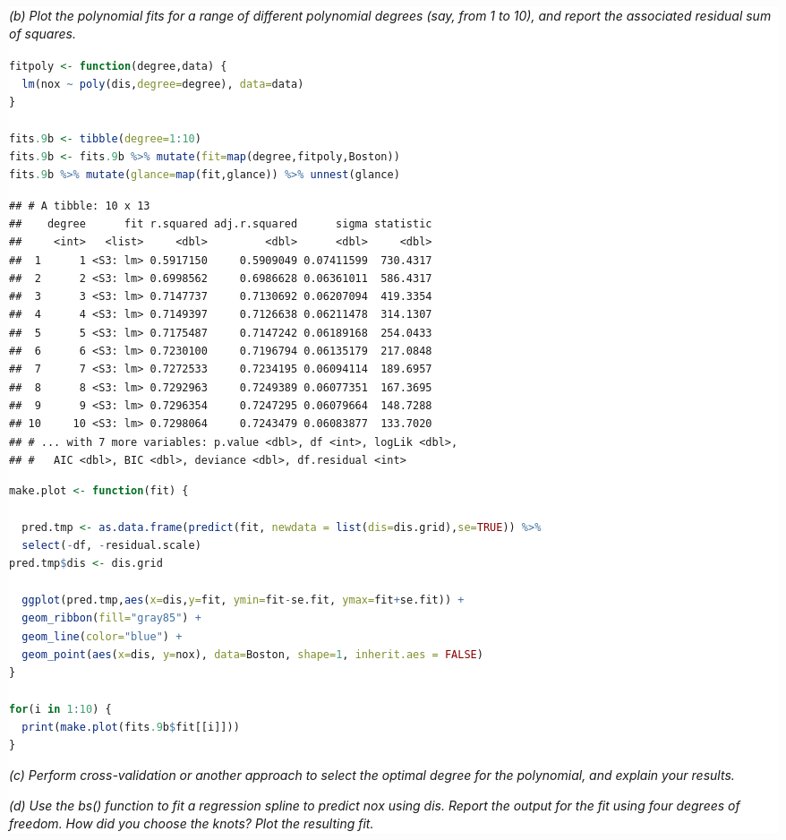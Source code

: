 _(b) Plot the polynomial fits for a range of different polynomial degrees (say, from 1 to 10), and report the associated residual sum of squares._


```r
fitpoly <- function(degree,data) {
  lm(nox ~ poly(dis,degree=degree), data=data)
}

fits.9b <- tibble(degree=1:10)
fits.9b <- fits.9b %>% mutate(fit=map(degree,fitpoly,Boston))
fits.9b %>% mutate(glance=map(fit,glance)) %>% unnest(glance)
```

```
## # A tibble: 10 x 13
##    degree      fit r.squared adj.r.squared      sigma statistic
##     <int>   <list>     <dbl>         <dbl>      <dbl>     <dbl>
##  1      1 <S3: lm> 0.5917150     0.5909049 0.07411599  730.4317
##  2      2 <S3: lm> 0.6998562     0.6986628 0.06361011  586.4317
##  3      3 <S3: lm> 0.7147737     0.7130692 0.06207094  419.3354
##  4      4 <S3: lm> 0.7149397     0.7126638 0.06211478  314.1307
##  5      5 <S3: lm> 0.7175487     0.7147242 0.06189168  254.0433
##  6      6 <S3: lm> 0.7230100     0.7196794 0.06135179  217.0848
##  7      7 <S3: lm> 0.7272533     0.7234195 0.06094114  189.6957
##  8      8 <S3: lm> 0.7292963     0.7249389 0.06077351  167.3695
##  9      9 <S3: lm> 0.7296354     0.7247295 0.06079664  148.7288
## 10     10 <S3: lm> 0.7298064     0.7243479 0.06083877  133.7020
## # ... with 7 more variables: p.value <dbl>, df <int>, logLik <dbl>,
## #   AIC <dbl>, BIC <dbl>, deviance <dbl>, df.residual <int>
```


```r
make.plot <- function(fit) {
  
  pred.tmp <- as.data.frame(predict(fit, newdata = list(dis=dis.grid),se=TRUE)) %>%
  select(-df, -residual.scale)
pred.tmp$dis <- dis.grid
  
  ggplot(pred.tmp,aes(x=dis,y=fit, ymin=fit-se.fit, ymax=fit+se.fit)) +
  geom_ribbon(fill="gray85") +
  geom_line(color="blue") +
  geom_point(aes(x=dis, y=nox), data=Boston, shape=1, inherit.aes = FALSE)
}

for(i in 1:10) {
  print(make.plot(fits.9b$fit[[i]]))
}
```


_(c) Perform cross-validation or another approach to select the optimal degree for the polynomial, and explain your results._

_(d) Use the bs() function to fit a regression spline to predict nox using dis. Report the output for the fit using four degrees of freedom. How did you choose the knots? Plot the resulting fit._
